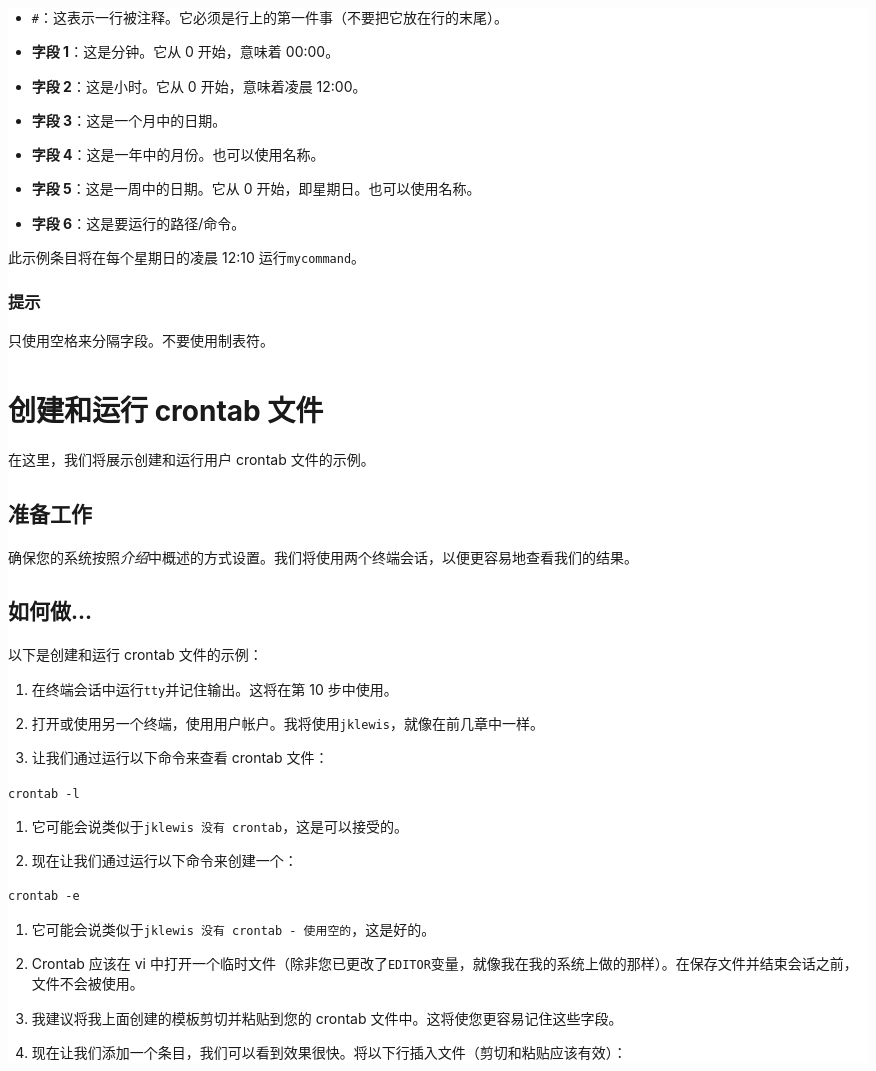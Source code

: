 +   `#`：这表示一行被注释。它必须是行上的第一件事（不要把它放在行的末尾）。

+   **字段 1**：这是分钟。它从 0 开始，意味着 00:00。

+   **字段 2**：这是小时。它从 0 开始，意味着凌晨 12:00。

+   **字段 3**：这是一个月中的日期。

+   **字段 4**：这是一年中的月份。也可以使用名称。

+   **字段 5**：这是一周中的日期。它从 0 开始，即星期日。也可以使用名称。

+   **字段 6**：这是要运行的路径/命令。

此示例条目将在每个星期日的凌晨 12:10 运行`mycommand`。

### 提示

只使用空格来分隔字段。不要使用制表符。

# 创建和运行 crontab 文件

在这里，我们将展示创建和运行用户 crontab 文件的示例。

## 准备工作

确保您的系统按照*介绍*中概述的方式设置。我们将使用两个终端会话，以便更容易地查看我们的结果。

## 如何做...

以下是创建和运行 crontab 文件的示例：

1.  在终端会话中运行`tty`并记住输出。这将在第 10 步中使用。

1.  打开或使用另一个终端，使用用户帐户。我将使用`jklewis`，就像在前几章中一样。

1.  让我们通过运行以下命令来查看 crontab 文件：

```
crontab -l

```

1.  它可能会说类似于`jklewis 没有 crontab`，这是可以接受的。

1.  现在让我们通过运行以下命令来创建一个：

```
crontab -e

```

1.  它可能会说类似于`jklewis 没有 crontab - 使用空的`，这是好的。

1.  Crontab 应该在 vi 中打开一个临时文件（除非您已更改了`EDITOR`变量，就像我在我的系统上做的那样）。在保存文件并结束会话之前，文件不会被使用。

1.  我建议将我上面创建的模板剪切并粘贴到您的 crontab 文件中。这将使您更容易记住这些字段。

1.  现在让我们添加一个条目，我们可以看到效果很快。将以下行插入文件（剪切和粘贴应该有效）：
